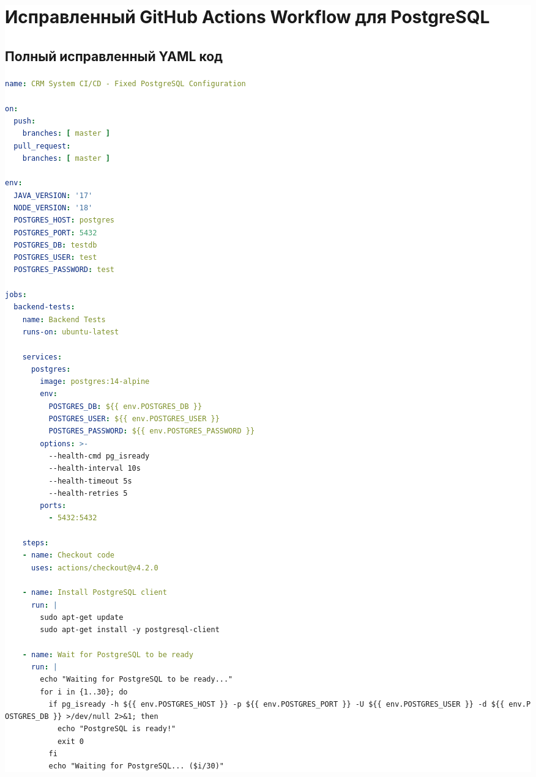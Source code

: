 
# Исправленный GitHub Actions Workflow для PostgreSQL

## Полный исправленный YAML код

```yaml
name: CRM System CI/CD - Fixed PostgreSQL Configuration

on:
  push:
    branches: [ master ]
  pull_request:
    branches: [ master ]

env:
  JAVA_VERSION: '17'
  NODE_VERSION: '18'
  POSTGRES_HOST: postgres
  POSTGRES_PORT: 5432
  POSTGRES_DB: testdb
  POSTGRES_USER: test
  POSTGRES_PASSWORD: test

jobs:
  backend-tests:
    name: Backend Tests
    runs-on: ubuntu-latest
    
    services:
      postgres:
        image: postgres:14-alpine
        env:
          POSTGRES_DB: ${{ env.POSTGRES_DB }}
          POSTGRES_USER: ${{ env.POSTGRES_USER }}
          POSTGRES_PASSWORD: ${{ env.POSTGRES_PASSWORD }}
        options: >-
          --health-cmd pg_isready
          --health-interval 10s
          --health-timeout 5s
          --health-retries 5
        ports:
          - 5432:5432

    steps:
    - name: Checkout code
      uses: actions/checkout@v4.2.0

    - name: Install PostgreSQL client
      run: |
        sudo apt-get update
        sudo apt-get install -y postgresql-client

    - name: Wait for PostgreSQL to be ready
      run: |
        echo "Waiting for PostgreSQL to be ready..."
        for i in {1..30}; do
          if pg_isready -h ${{ env.POSTGRES_HOST }} -p ${{ env.POSTGRES_PORT }} -U ${{ env.POSTGRES_USER }} -d ${{ env.POSTGRES_DB }} >/dev/null 2>&1; then
            echo "PostgreSQL is ready!"
            exit 0
          fi
          echo "Waiting for PostgreSQL... ($i/30)"
```